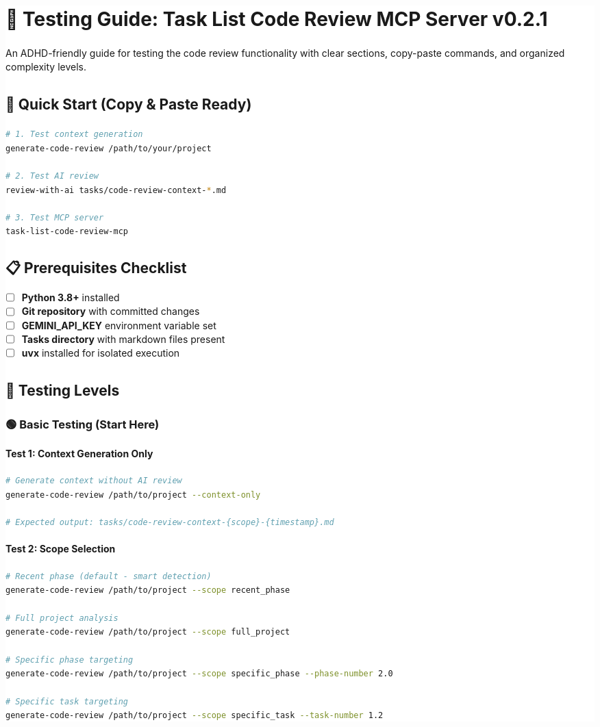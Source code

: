 # 🧪 Testing Guide: Task List Code Review MCP Server v0.2.1

An ADHD-friendly guide for testing the code review functionality with clear sections, copy-paste commands, and organized complexity levels.

## 🚀 Quick Start (Copy & Paste Ready)

```bash
# 1. Test context generation
generate-code-review /path/to/your/project

# 2. Test AI review
review-with-ai tasks/code-review-context-*.md

# 3. Test MCP server
task-list-code-review-mcp
```

## 📋 Prerequisites Checklist

- [ ] **Python 3.8+** installed
- [ ] **Git repository** with committed changes
- [ ] **GEMINI_API_KEY** environment variable set
- [ ] **Tasks directory** with markdown files present
- [ ] **uvx** installed for isolated execution

## 🎯 Testing Levels

### 🟢 Basic Testing (Start Here)

#### Test 1: Context Generation Only
```bash
# Generate context without AI review
generate-code-review /path/to/project --context-only

# Expected output: tasks/code-review-context-{scope}-{timestamp}.md
```

#### Test 2: Scope Selection
```bash
# Recent phase (default - smart detection)
generate-code-review /path/to/project --scope recent_phase

# Full project analysis
generate-code-review /path/to/project --scope full_project

# Specific phase targeting
generate-code-review /path/to/project --scope specific_phase --phase-number 2.0

# Specific task targeting  
generate-code-review /path/to/project --scope specific_task --task-number 1.2
```
